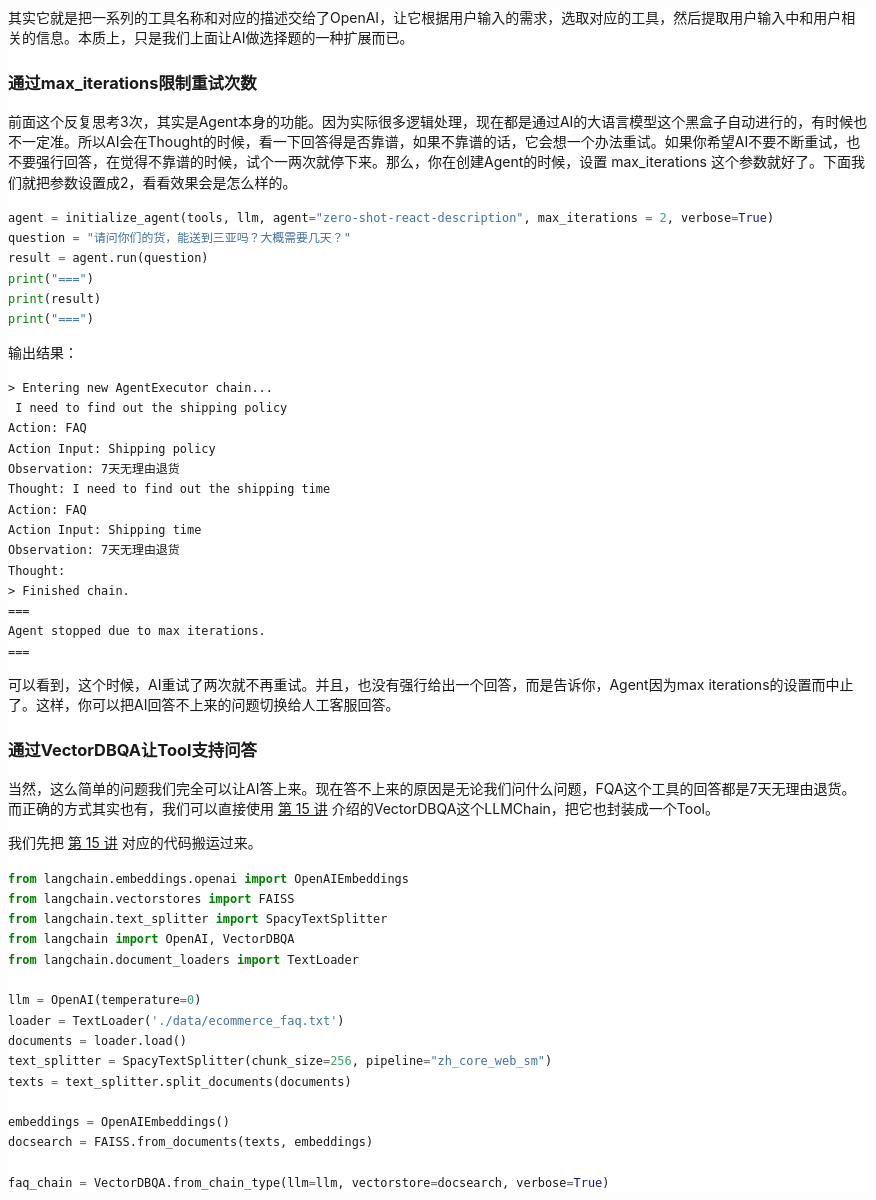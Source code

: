 其实它就是把一系列的工具名称和对应的描述交给了OpenAI，让它根据用户输入的需求，选取对应的工具，然后提取用户输入中和用户相关的信息。本质上，只是我们上面让AI做选择题的一种扩展而已。

### 通过max\_iterations限制重试次数

前面这个反复思考3次，其实是Agent本身的功能。因为实际很多逻辑处理，现在都是通过AI的大语言模型这个黑盒子自动进行的，有时候也不一定准。所以AI会在Thought的时候，看一下回答得是否靠谱，如果不靠谱的话，它会想一个办法重试。如果你希望AI不要不断重试，也不要强行回答，在觉得不靠谱的时候，试个一两次就停下来。那么，你在创建Agent的时候，设置 max\_iterations 这个参数就好了。下面我们就把参数设置成2，看看效果会是怎么样的。

```python
agent = initialize_agent(tools, llm, agent="zero-shot-react-description", max_iterations = 2, verbose=True)
question = "请问你们的货，能送到三亚吗？大概需要几天？"
result = agent.run(question)
print("===")
print(result)
print("===")

```

输出结果：

```plain
> Entering new AgentExecutor chain...
 I need to find out the shipping policy
Action: FAQ
Action Input: Shipping policy
Observation: 7天无理由退货
Thought: I need to find out the shipping time
Action: FAQ
Action Input: Shipping time
Observation: 7天无理由退货
Thought:
> Finished chain.
===
Agent stopped due to max iterations.
===

```

可以看到，这个时候，AI重试了两次就不再重试。并且，也没有强行给出一个回答，而是告诉你，Agent因为max iterations的设置而中止了。这样，你可以把AI回答不上来的问题切换给人工客服回答。

### 通过VectorDBQA让Tool支持问答

当然，这么简单的问题我们完全可以让AI答上来。现在答不上来的原因是无论我们问什么问题，FQA这个工具的回答都是7天无理由退货。而正确的方式其实也有，我们可以直接使用 [第 15 讲](https://time.geekbang.org/column/article/647827) 介绍的VectorDBQA这个LLMChain，把它也封装成一个Tool。

我们先把 [第 15 讲](https://time.geekbang.org/column/article/647827) 对应的代码搬运过来。

```python
from langchain.embeddings.openai import OpenAIEmbeddings
from langchain.vectorstores import FAISS
from langchain.text_splitter import SpacyTextSplitter
from langchain import OpenAI, VectorDBQA
from langchain.document_loaders import TextLoader

llm = OpenAI(temperature=0)
loader = TextLoader('./data/ecommerce_faq.txt')
documents = loader.load()
text_splitter = SpacyTextSplitter(chunk_size=256, pipeline="zh_core_web_sm")
texts = text_splitter.split_documents(documents)

embeddings = OpenAIEmbeddings()
docsearch = FAISS.from_documents(texts, embeddings)

faq_chain = VectorDBQA.from_chain_type(llm=llm, vectorstore=docsearch, verbose=True)

```